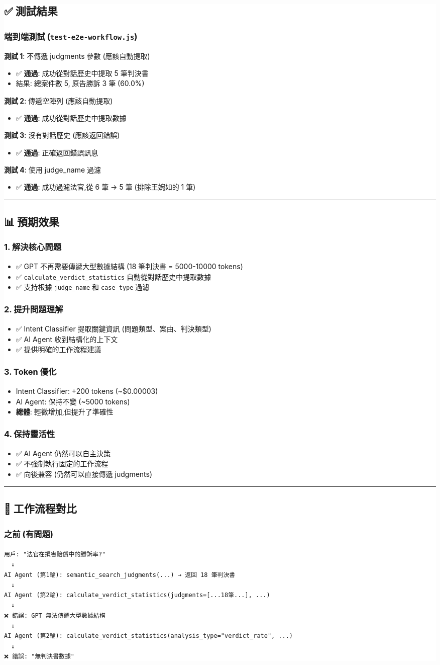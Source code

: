 
## ✅ 測試結果

### 端到端測試 (`test-e2e-workflow.js`)

**測試 1**: 不傳遞 judgments 參數 (應該自動提取)
- ✅ **通過**: 成功從對話歷史中提取 5 筆判決書
- 結果: 總案件數 5, 原告勝訴 3 筆 (60.0%)

**測試 2**: 傳遞空陣列 (應該自動提取)
- ✅ **通過**: 成功從對話歷史中提取數據

**測試 3**: 沒有對話歷史 (應該返回錯誤)
- ✅ **通過**: 正確返回錯誤訊息

**測試 4**: 使用 judge_name 過濾
- ✅ **通過**: 成功過濾法官,從 6 筆 → 5 筆 (排除王婉如的 1 筆)

---

## 📊 預期效果

### 1. 解決核心問題
- ✅ GPT 不再需要傳遞大型數據結構 (18 筆判決書 = 5000-10000 tokens)
- ✅ `calculate_verdict_statistics` 自動從對話歷史中提取數據
- ✅ 支持根據 `judge_name` 和 `case_type` 過濾

### 2. 提升問題理解
- ✅ Intent Classifier 提取關鍵資訊 (問題類型、案由、判決類型)
- ✅ AI Agent 收到結構化的上下文
- ✅ 提供明確的工作流程建議

### 3. Token 優化
- Intent Classifier: +200 tokens (~$0.00003)
- AI Agent: 保持不變 (~5000 tokens)
- **總體**: 輕微增加,但提升了準確性

### 4. 保持靈活性
- ✅ AI Agent 仍然可以自主決策
- ✅ 不強制執行固定的工作流程
- ✅ 向後兼容 (仍然可以直接傳遞 judgments)

---

## 🔄 工作流程對比

### 之前 (有問題)
```
用戶: "法官在損害賠償中的勝訴率?"
  ↓
AI Agent (第1輪): semantic_search_judgments(...) → 返回 18 筆判決書
  ↓
AI Agent (第2輪): calculate_verdict_statistics(judgments=[...18筆...], ...)
  ↓
❌ 錯誤: GPT 無法傳遞大型數據結構
  ↓
AI Agent (第2輪): calculate_verdict_statistics(analysis_type="verdict_rate", ...)
  ↓
❌ 錯誤: "無判決書數據"
```
